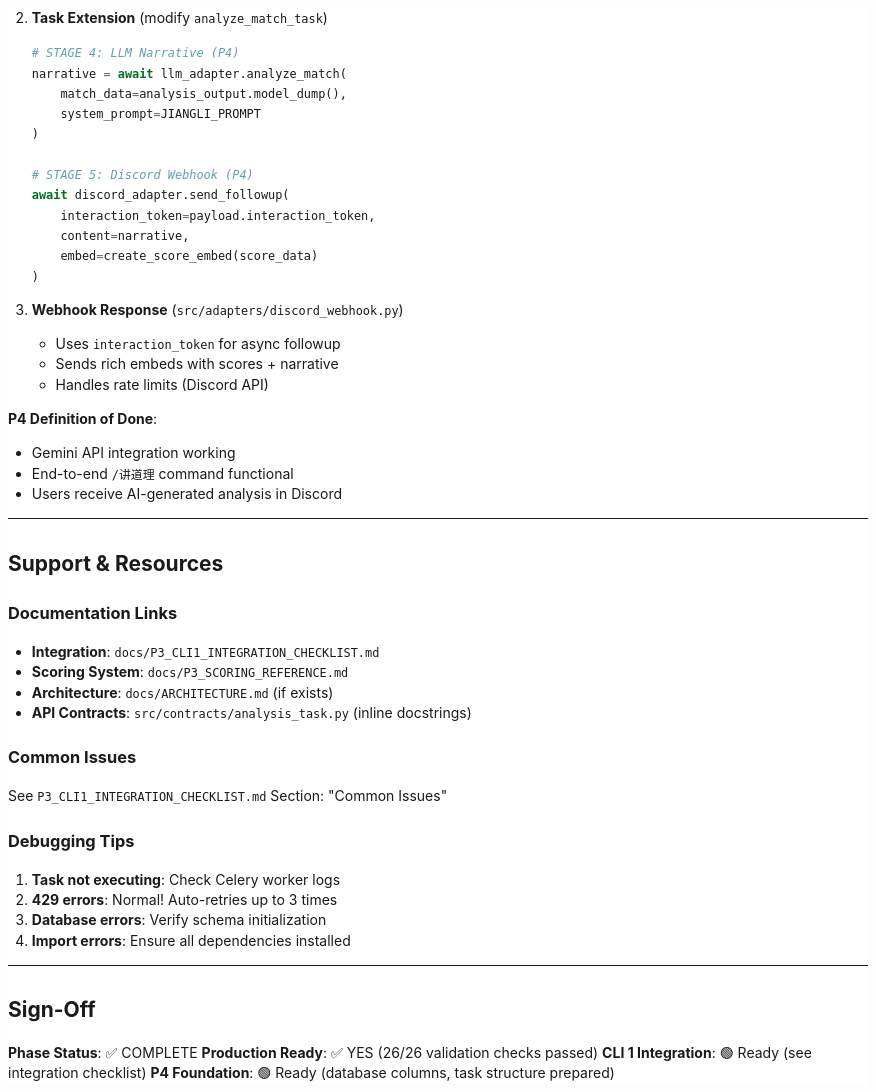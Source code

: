 2. **Task Extension** (modify `analyze_match_task`)
   ```python
   # STAGE 4: LLM Narrative (P4)
   narrative = await llm_adapter.analyze_match(
       match_data=analysis_output.model_dump(),
       system_prompt=JIANGLI_PROMPT
   )

   # STAGE 5: Discord Webhook (P4)
   await discord_adapter.send_followup(
       interaction_token=payload.interaction_token,
       content=narrative,
       embed=create_score_embed(score_data)
   )
   ```

3. **Webhook Response** (`src/adapters/discord_webhook.py`)
   - Uses `interaction_token` for async followup
   - Sends rich embeds with scores + narrative
   - Handles rate limits (Discord API)

**P4 Definition of Done**:
- Gemini API integration working
- End-to-end `/讲道理` command functional
- Users receive AI-generated analysis in Discord

---

## Support & Resources

### Documentation Links
- **Integration**: `docs/P3_CLI1_INTEGRATION_CHECKLIST.md`
- **Scoring System**: `docs/P3_SCORING_REFERENCE.md`
- **Architecture**: `docs/ARCHITECTURE.md` (if exists)
- **API Contracts**: `src/contracts/analysis_task.py` (inline docstrings)

### Common Issues
See `P3_CLI1_INTEGRATION_CHECKLIST.md` Section: "Common Issues"

### Debugging Tips
1. **Task not executing**: Check Celery worker logs
2. **429 errors**: Normal! Auto-retries up to 3 times
3. **Database errors**: Verify schema initialization
4. **Import errors**: Ensure all dependencies installed

---

## Sign-Off

**Phase Status**: ✅ COMPLETE
**Production Ready**: ✅ YES (26/26 validation checks passed)
**CLI 1 Integration**: 🟢 Ready (see integration checklist)
**P4 Foundation**: 🟢 Ready (database columns, task structure prepared)

